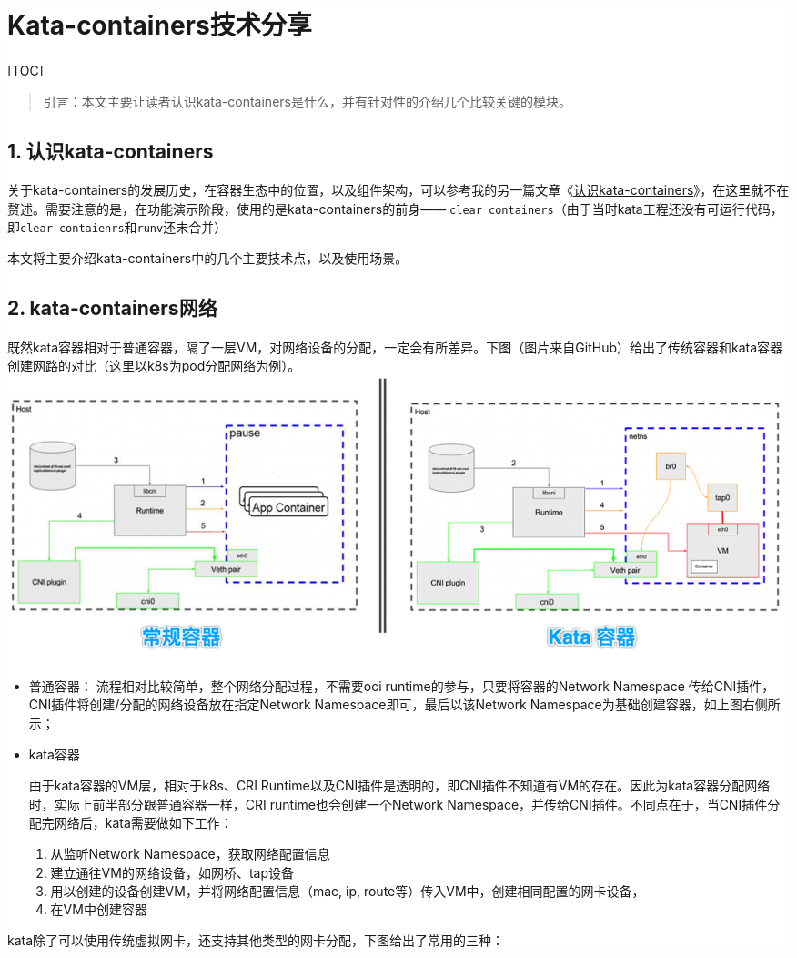 # Kata-containers技术分享

[TOC]

> 引言：本文主要让读者认识kata-containers是什么，并有针对性的介绍几个比较关键的模块。


## 1. 认识kata-containers

关于kata-containers的发展历史，在容器生态中的位置，以及组件架构，可以参考我的另一篇文章《[认识kata-containers](https://blog.csdn.net/O4dC8OjO7ZL6/article/details/78986732)》，在这里就不在赘述。需要注意的是，在功能演示阶段，使用的是kata-containers的前身—— `clear containers`（由于当时kata工程还没有可运行代码，即`clear contaienrs`和`runv`还未合并）

本文将主要介绍kata-containers中的几个主要技术点，以及使用场景。

## 2. kata-containers网络

既然kata容器相对于普通容器，隔了一层VM，对网络设备的分配，一定会有所差异。下图（图片来自GitHub）给出了传统容器和kata容器创建网路的对比（这里以k8s为pod分配网络为例）。
![](./../../images/container-net-vs-kata-net.png)

- 普通容器：
  流程相对比较简单，整个网络分配过程，不需要oci runtime的参与，只要将容器的Network Namespace 传给CNI插件，CNI插件将创建/分配的网络设备放在指定Network Namespace即可，最后以该Network Namespace为基础创建容器，如上图右侧所示；

- kata容器

  由于kata容器的VM层，相对于k8s、CRI Runtime以及CNI插件是透明的，即CNI插件不知道有VM的存在。因此为kata容器分配网络时，实际上前半部分跟普通容器一样，CRI runtime也会创建一个Network Namespace，并传给CNI插件。不同点在于，当CNI插件分配完网络后，kata需要做如下工作：
  1. 从监听Network Namespace，获取网络配置信息
  2. 建立通往VM的网络设备，如网桥、tap设备
  3. 用以创建的设备创建VM，并将网络配置信息（mac, ip, route等）传入VM中，创建相同配置的网卡设备，
  4. 在VM中创建容器


kata除了可以使用传统虚拟网卡，还支持其他类型的网卡分配，下图给出了常用的三种：

